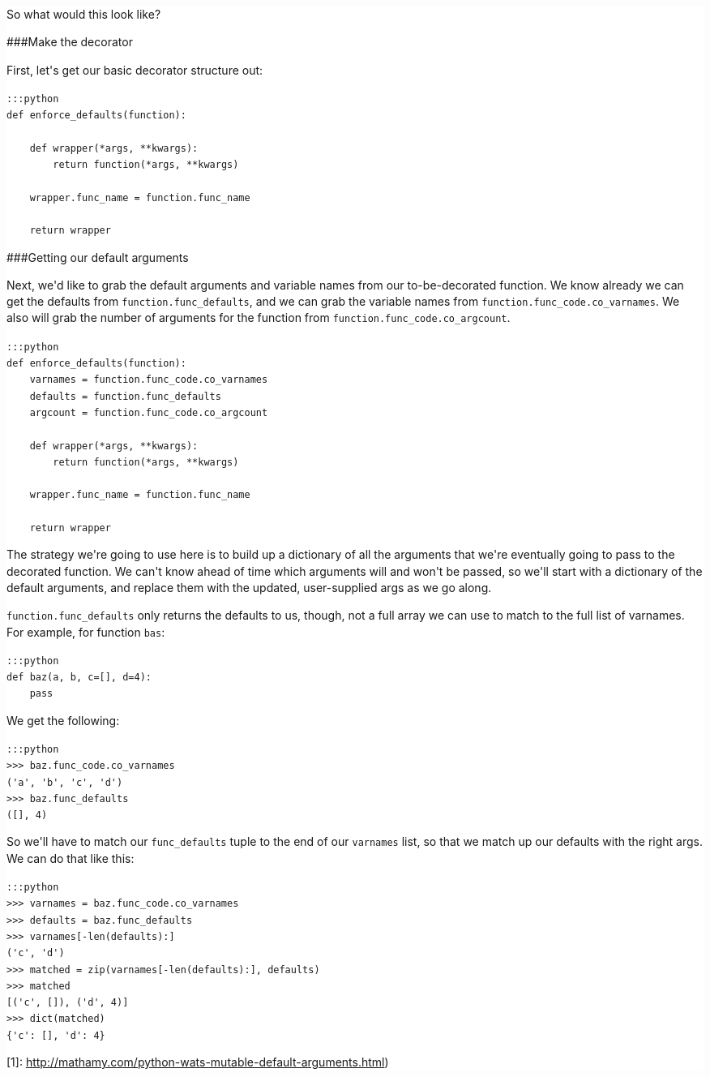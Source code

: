 So what would this look like?

###Make the decorator

First, let's get our basic decorator structure out:

    :::python
    def enforce_defaults(function):
        
        def wrapper(*args, **kwargs):
        	return function(*args, **kwargs)
        	
        wrapper.func_name = function.func_name
        	
        return wrapper
        
###Getting our default arguments
        
Next, we'd like to grab the default arguments and variable names from our to-be-decorated function.  We know already we can get the defaults from `function.func_defaults`, and we can grab the variable names from `function.func_code.co_varnames`.  We also will grab the number of arguments for the function from `function.func_code.co_argcount`.

    :::python
    def enforce_defaults(function):
    	varnames = function.func_code.co_varnames
    	defaults = function.func_defaults
        argcount = function.func_code.co_argcount
    
        def wrapper(*args, **kwargs):
        	return function(*args, **kwargs)
        	
        wrapper.func_name = function.func_name
        
        return wrapper

The strategy we're going to use here is to build up a dictionary of all the arguments that we're eventually going to pass to the decorated function.  We can't know ahead of time which arguments will and won't be passed, so we'll start with a dictionary of the default arguments, and replace them with the updated, user-supplied args as we go along.  
        
`function.func_defaults` only returns the defaults to us, though, not a full array we can use to match to the full list of varnames.  For example, for function `bas`:

    :::python
    def baz(a, b, c=[], d=4):
        pass
        
We get the following:

    :::python
    >>> baz.func_code.co_varnames
    ('a', 'b', 'c', 'd')
    >>> baz.func_defaults
    ([], 4)
    
So we'll have to match our `func_defaults` tuple to the end of our `varnames` list, so that we match up our defaults with the right args.  We can do that like this:

    :::python
    >>> varnames = baz.func_code.co_varnames
    >>> defaults = baz.func_defaults
    >>> varnames[-len(defaults):]
    ('c', 'd')
    >>> matched = zip(varnames[-len(defaults):], defaults)
    >>> matched
    [('c', []), ('d', 4)]
    >>> dict(matched)
    {'c': [], 'd': 4}
    

[1]: http://mathamy.com/python-wats-mutable-default-arguments.html)
